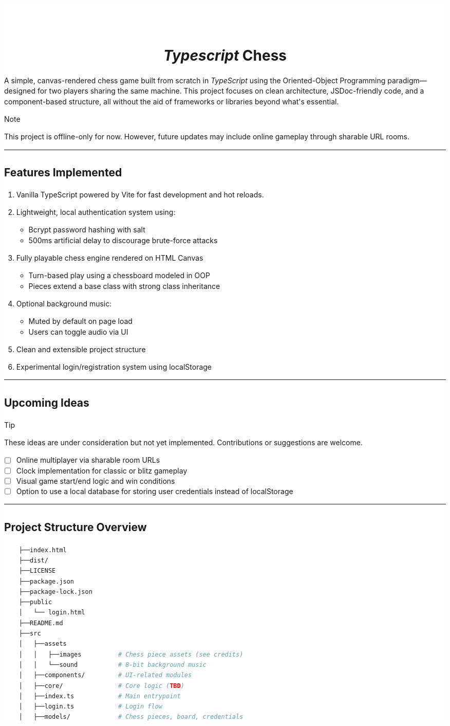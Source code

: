 <br><br>
<h1  align="center"><i>Typescript</i> Chess</h1>

A simple, canvas-rendered chess game built from scratch in *TypeScript* using the Oriented-Object Programming paradigm—designed for two players sharing the same machine. This project focuses on clean architecture, JSDoc-friendly code, and a component-based structure, all without the aid of frameworks or libraries beyond what's essential.
> [!NOTE]
> This project is offline-only for now. However, future updates may include online gameplay through sharable URL rooms.

---

## Features Implemented
1. Vanilla TypeScript powered by Vite for fast development and hot reloads.

2. Lightweight, local authentication system using:
   * Bcrypt password hashing with salt
   * 500ms artificial delay to discourage brute-force attacks

3. Fully playable chess engine rendered on HTML Canvas
    * Turn-based play using a chessboard modeled in OOP
    * Pieces extend a base class with strong class inheritance

4. Optional background music:
    * Muted by default on page load
    * Users can toggle audio via UI

5. Clean and extensible project structure

6. Experimental login/registration system using localStorage

---

## Upcoming Ideas
> [!TIP]
> These ideas are under consideration but not yet implemented. Contributions or suggestions are welcome.

- [ ] Online multiplayer via sharable room URLs
- [ ] Clock implementation for classic or blitz gameplay
- [ ] Visual game start/end logic and win conditions
- [ ] Option to use a local database for storing user credentials instead of localStorage

---

## Project Structure Overview

``` bash
    ├──index.html
    ├──dist/
    ├──LICENSE
    ├──package.json
    ├──package-lock.json
    ├──public
    │   └── login.html
    ├──README.md
    ├──src
    │   ├──assets
    │   │   ├──images          # Chess piece assets (see credits)
    │   │   └──sound           # 8-bit background music
    │   ├──components/         # UI-related modules
    │   ├──core/               # Core logic (TBD)
    │   ├──index.ts            # Main entrypoint
    │   ├──login.ts            # Login flow
    │   ├──models/             # Chess pieces, board, credentials
```